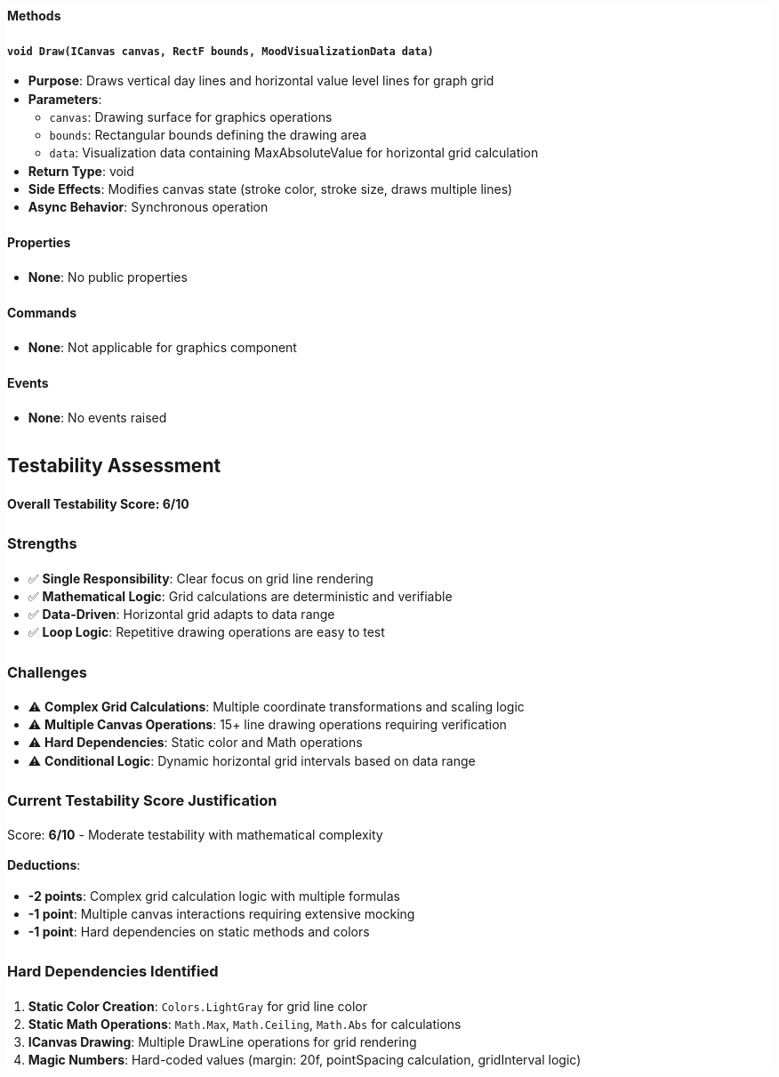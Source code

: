 #### Methods
**`void Draw(ICanvas canvas, RectF bounds, MoodVisualizationData data)`**
- **Purpose**: Draws vertical day lines and horizontal value level lines for graph grid
- **Parameters**: 
  - `canvas`: Drawing surface for graphics operations
  - `bounds`: Rectangular bounds defining the drawing area
  - `data`: Visualization data containing MaxAbsoluteValue for horizontal grid calculation
- **Return Type**: void
- **Side Effects**: Modifies canvas state (stroke color, stroke size, draws multiple lines)
- **Async Behavior**: Synchronous operation

#### Properties
- **None**: No public properties

#### Commands
- **None**: Not applicable for graphics component

#### Events
- **None**: No events raised

## Testability Assessment

**Overall Testability Score: 6/10**

### Strengths
- ✅ **Single Responsibility**: Clear focus on grid line rendering
- ✅ **Mathematical Logic**: Grid calculations are deterministic and verifiable
- ✅ **Data-Driven**: Horizontal grid adapts to data range
- ✅ **Loop Logic**: Repetitive drawing operations are easy to test

### Challenges
- ⚠️ **Complex Grid Calculations**: Multiple coordinate transformations and scaling logic
- ⚠️ **Multiple Canvas Operations**: 15+ line drawing operations requiring verification
- ⚠️ **Hard Dependencies**: Static color and Math operations
- ⚠️ **Conditional Logic**: Dynamic horizontal grid intervals based on data range

### Current Testability Score Justification
Score: **6/10** - Moderate testability with mathematical complexity

**Deductions**:
- **-2 points**: Complex grid calculation logic with multiple formulas
- **-1 point**: Multiple canvas interactions requiring extensive mocking
- **-1 point**: Hard dependencies on static methods and colors

### Hard Dependencies Identified
1. **Static Color Creation**: `Colors.LightGray` for grid line color
2. **Static Math Operations**: `Math.Max`, `Math.Ceiling`, `Math.Abs` for calculations
3. **ICanvas Drawing**: Multiple DrawLine operations for grid rendering
4. **Magic Numbers**: Hard-coded values (margin: 20f, pointSpacing calculation, gridInterval logic)
